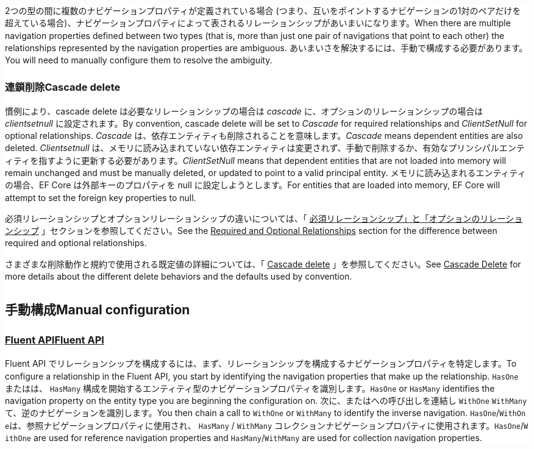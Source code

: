 <span data-ttu-id="5af8a-151">2つの型の間に複数のナビゲーションプロパティが定義されている場合 (つまり、互いをポイントするナビゲーションの1対のペアだけを超えている場合)、ナビゲーションプロパティによって表されるリレーションシップがあいまいになります。</span><span class="sxs-lookup"><span data-stu-id="5af8a-151">When there are multiple navigation properties defined between two types (that is, more than just one pair of navigations that point to each other) the relationships represented by the navigation properties are ambiguous.</span></span> <span data-ttu-id="5af8a-152">あいまいさを解決するには、手動で構成する必要があります。</span><span class="sxs-lookup"><span data-stu-id="5af8a-152">You will need to manually configure them to resolve the ambiguity.</span></span>

### <a name="cascade-delete"></a><span data-ttu-id="5af8a-153">連鎖削除</span><span class="sxs-lookup"><span data-stu-id="5af8a-153">Cascade delete</span></span>

<span data-ttu-id="5af8a-154">慣例により、cascade delete は必要なリレーションシップの場合は *cascade* に、オプションのリレーションシップの場合は *clientsetnull* に設定されます。</span><span class="sxs-lookup"><span data-stu-id="5af8a-154">By convention, cascade delete will be set to *Cascade* for required relationships and *ClientSetNull* for optional relationships.</span></span> <span data-ttu-id="5af8a-155">*Cascade* は、依存エンティティも削除されることを意味します。</span><span class="sxs-lookup"><span data-stu-id="5af8a-155">*Cascade* means dependent entities are also deleted.</span></span> <span data-ttu-id="5af8a-156">*Clientsetnull* は、メモリに読み込まれていない依存エンティティは変更されず、手動で削除するか、有効なプリンシパルエンティティを指すように更新する必要があります。</span><span class="sxs-lookup"><span data-stu-id="5af8a-156">*ClientSetNull* means that dependent entities that are not loaded into memory will remain unchanged and must be manually deleted, or updated to point to a valid principal entity.</span></span> <span data-ttu-id="5af8a-157">メモリに読み込まれるエンティティの場合、EF Core は外部キーのプロパティを null に設定しようとします。</span><span class="sxs-lookup"><span data-stu-id="5af8a-157">For entities that are loaded into memory, EF Core will attempt to set the foreign key properties to null.</span></span>

<span data-ttu-id="5af8a-158">必須リレーションシップとオプションリレーションシップの違いについては、「 [必須リレーションシップ」と「オプションのリレーションシップ](#required-and-optional-relationships) 」セクションを参照してください。</span><span class="sxs-lookup"><span data-stu-id="5af8a-158">See the [Required and Optional Relationships](#required-and-optional-relationships) section for the difference between required and optional relationships.</span></span>

<span data-ttu-id="5af8a-159">さまざまな削除動作と規約で使用される既定値の詳細については、「 [Cascade delete](xref:core/saving/cascade-delete) 」を参照してください。</span><span class="sxs-lookup"><span data-stu-id="5af8a-159">See [Cascade Delete](xref:core/saving/cascade-delete) for more details about the different delete behaviors and the defaults used by convention.</span></span>

## <a name="manual-configuration"></a><span data-ttu-id="5af8a-160">手動構成</span><span class="sxs-lookup"><span data-stu-id="5af8a-160">Manual configuration</span></span>

### <a name="fluent-api"></a>[<span data-ttu-id="5af8a-161">Fluent API</span><span class="sxs-lookup"><span data-stu-id="5af8a-161">Fluent API</span></span>](#tab/fluent-api)

<span data-ttu-id="5af8a-162">Fluent API でリレーションシップを構成するには、まず、リレーションシップを構成するナビゲーションプロパティを特定します。</span><span class="sxs-lookup"><span data-stu-id="5af8a-162">To configure a relationship in the Fluent API, you start by identifying the navigation properties that make up the relationship.</span></span> <span data-ttu-id="5af8a-163">`HasOne` またはは、 `HasMany` 構成を開始するエンティティ型のナビゲーションプロパティを識別します。</span><span class="sxs-lookup"><span data-stu-id="5af8a-163">`HasOne` or `HasMany` identifies the navigation property on the entity type you are beginning the configuration on.</span></span> <span data-ttu-id="5af8a-164">次に、またはへの呼び出しを連結し `WithOne` `WithMany` て、逆のナビゲーションを識別します。</span><span class="sxs-lookup"><span data-stu-id="5af8a-164">You then chain a call to `WithOne` or `WithMany` to identify the inverse navigation.</span></span> <span data-ttu-id="5af8a-165">`HasOne`/`WithOne`は、参照ナビゲーションプロパティに使用され、 `HasMany` / `WithMany` コレクションナビゲーションプロパティに使用されます。</span><span class="sxs-lookup"><span data-stu-id="5af8a-165">`HasOne`/`WithOne` are used for reference navigation properties and `HasMany`/`WithMany` are used for collection navigation properties.</span></span>
